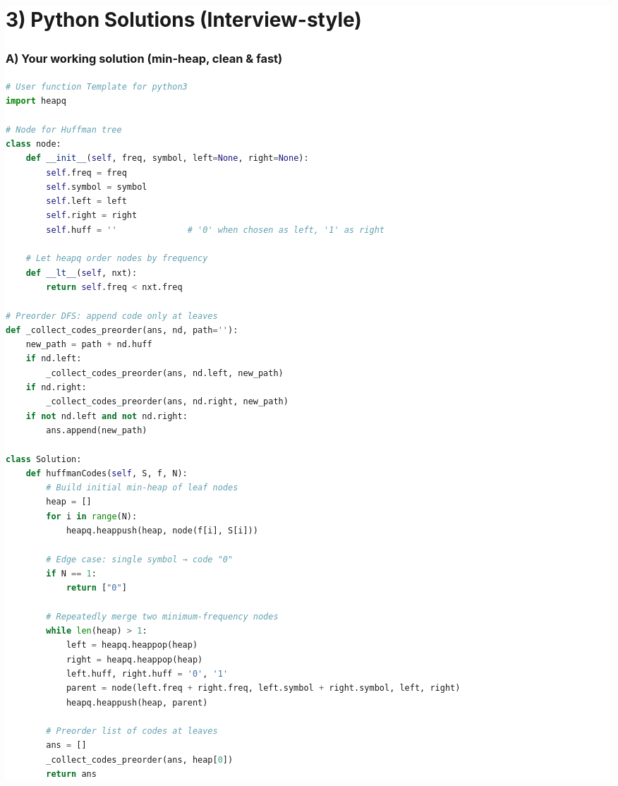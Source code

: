 # 3) Python Solutions (Interview-style)

### A) Your working solution (min-heap, clean & fast)

```python
# User function Template for python3
import heapq

# Node for Huffman tree
class node:
    def __init__(self, freq, symbol, left=None, right=None):
        self.freq = freq
        self.symbol = symbol
        self.left = left
        self.right = right
        self.huff = ''              # '0' when chosen as left, '1' as right

    # Let heapq order nodes by frequency
    def __lt__(self, nxt):
        return self.freq < nxt.freq

# Preorder DFS: append code only at leaves
def _collect_codes_preorder(ans, nd, path=''):
    new_path = path + nd.huff
    if nd.left:
        _collect_codes_preorder(ans, nd.left, new_path)
    if nd.right:
        _collect_codes_preorder(ans, nd.right, new_path)
    if not nd.left and not nd.right:
        ans.append(new_path)

class Solution:
    def huffmanCodes(self, S, f, N):
        # Build initial min-heap of leaf nodes
        heap = []
        for i in range(N):
            heapq.heappush(heap, node(f[i], S[i]))

        # Edge case: single symbol → code "0"
        if N == 1:
            return ["0"]

        # Repeatedly merge two minimum-frequency nodes
        while len(heap) > 1:
            left = heapq.heappop(heap)
            right = heapq.heappop(heap)
            left.huff, right.huff = '0', '1'
            parent = node(left.freq + right.freq, left.symbol + right.symbol, left, right)
            heapq.heappush(heap, parent)

        # Preorder list of codes at leaves
        ans = []
        _collect_codes_preorder(ans, heap[0])
        return ans
```
